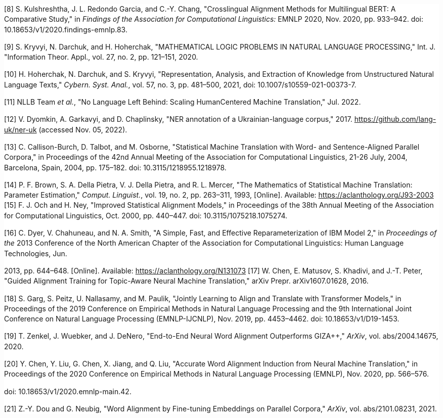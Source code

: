 [8] S. Kulshreshtha, J. L. Redondo Garcia, and C.-Y. Chang, "Crosslingual Alignment Methods for Multilingual BERT: A Comparative Study," in *Findings of the Association for Computational Linguistics:* 
EMNLP 2020, Nov. 2020, pp. 933–942. doi: 
10.18653/v1/2020.findings-emnlp.83.

[9] S. Kryvyi, N. Darchuk, and H. Hoherchak, "MATHEMATICAL 
LOGIC PROBLEMS IN NATURAL LANGUAGE PROCESSING," 
Int. J. "Information Theor. Appl., vol. 27, no. 2, pp. 121–151, 2020.

[10] H. Hoherchak, N. Darchuk, and S. Kryvyi, "Representation, Analysis, and Extraction of Knowledge from Unstructured Natural Language Texts," *Cybern. Syst. Anal.*, vol. 57, no. 3, pp. 481–500, 2021, doi: 10.1007/s10559-021-00373-7.

[11] NLLB Team *et al.*, "No Language Left Behind: Scaling HumanCentered Machine Translation," Jul. 2022.

[12] V. Dyomkin, A. Garkavyi, and D. Chaplinsky, "NER annotation of a Ukrainian-language corpus," 2017. https://github.com/lang-uk/ner-uk 
(accessed Nov. 05, 2022).

[13] C. Callison-Burch, D. Talbot, and M. Osborne, "Statistical Machine Translation with Word- and Sentence-Aligned Parallel Corpora," in Proceedings of the 42nd Annual Meeting of the Association for Computational Linguistics, 21-26 July, 2004, Barcelona, Spain, 2004, pp. 175–182. doi: 10.3115/1218955.1218978.

[14] P. F. Brown, S. A. Della Pietra, V. J. Della Pietra, and R. L. Mercer, 
"The Mathematics of Statistical Machine Translation: Parameter Estimation," *Comput. Linguist.*, vol. 19, no. 2, pp. 263–311, 1993, [Online]. Available: https://aclanthology.org/J93-2003
[15] F. J. Och and H. Ney, "Improved Statistical Alignment Models," in Proceedings of the 38th Annual Meeting of the Association for Computational Linguistics, Oct. 2000, pp. 440–447. doi: 
10.3115/1075218.1075274.

[16] C. Dyer, V. Chahuneau, and N. A. Smith, "A Simple, Fast, and Effective Reparameterization of IBM Model 2," in *Proceedings of the* 2013 Conference of the North American Chapter of the Association for Computational Linguistics: Human Language Technologies, Jun. 

2013, pp. 644–648. [Online]. Available: https://aclanthology.org/N131073
[17] W. Chen, E. Matusov, S. Khadivi, and J.-T. Peter, "Guided Alignment Training for Topic-Aware Neural Machine Translation," arXiv Prepr. arXiv1607.01628, 2016.

[18] S. Garg, S. Peitz, U. Nallasamy, and M. Paulik, "Jointly Learning to Align and Translate with Transformer Models," in Proceedings of the 2019 Conference on Empirical Methods in Natural Language Processing and the 9th International Joint Conference on Natural Language Processing (EMNLP-IJCNLP), Nov. 2019, pp. 4453–4462. doi: 10.18653/v1/D19-1453.

[19] T. Zenkel, J. Wuebker, and J. DeNero, "End-to-End Neural Word Alignment Outperforms GIZA++," *ArXiv*, vol. abs/2004.14675, 2020.

[20] Y. Chen, Y. Liu, G. Chen, X. Jiang, and Q. Liu, "Accurate Word Alignment Induction from Neural Machine Translation," in Proceedings of the 2020 Conference on Empirical Methods in Natural Language Processing (EMNLP), Nov. 2020, pp. 566–576. 

doi: 10.18653/v1/2020.emnlp-main.42.

[21] Z.-Y. Dou and G. Neubig, "Word Alignment by Fine-tuning Embeddings on Parallel Corpora," *ArXiv*, vol. abs/2101.08231, 2021.
